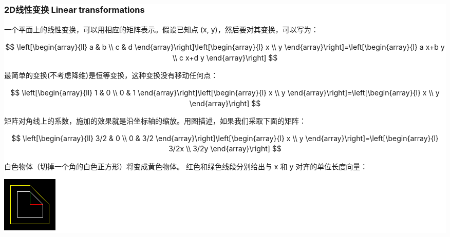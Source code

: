 ### 2D线性变换 Linear transformations
一个平面上的线性变换，可以用相应的矩阵表示。假设已知点 (x, y)，然后要对其变换，可以写为：

$$ 
\left[\begin{array}{ll}
a & b \\
c & d
\end{array}\right]\left[\begin{array}{l}
x \\
y
\end{array}\right]=\left[\begin{array}{l}
a x+b y \\
c x+d y
\end{array}\right]
$$

最简单的变换(不考虑降维)是恒等变换，这种变换没有移动任何点：

$$ 
\left[\begin{array}{ll}
1 & 0 \\
0 & 1
\end{array}\right]\left[\begin{array}{l}
x \\
y
\end{array}\right]=\left[\begin{array}{l}
x \\ y
\end{array}\right]
$$

矩阵对角线上的系数，施加的效果就是沿坐标轴的缩放。用图描述，如果我们采取下面的矩阵：

$$ 
\left[\begin{array}{ll}
3/2 & 0 \\
0 & 3/2
\end{array}\right]\left[\begin{array}{l}
x \\
y
\end{array}\right]=\left[\begin{array}{l}
3/2x \\ 3/2y
\end{array}\right]
$$

白色物体（切掉一个角的白色正方形）将变成黄色物体。 红色和绿色线段分别给出与 x 和 y 对齐的单位长度向量：


![](./image/31.png)
